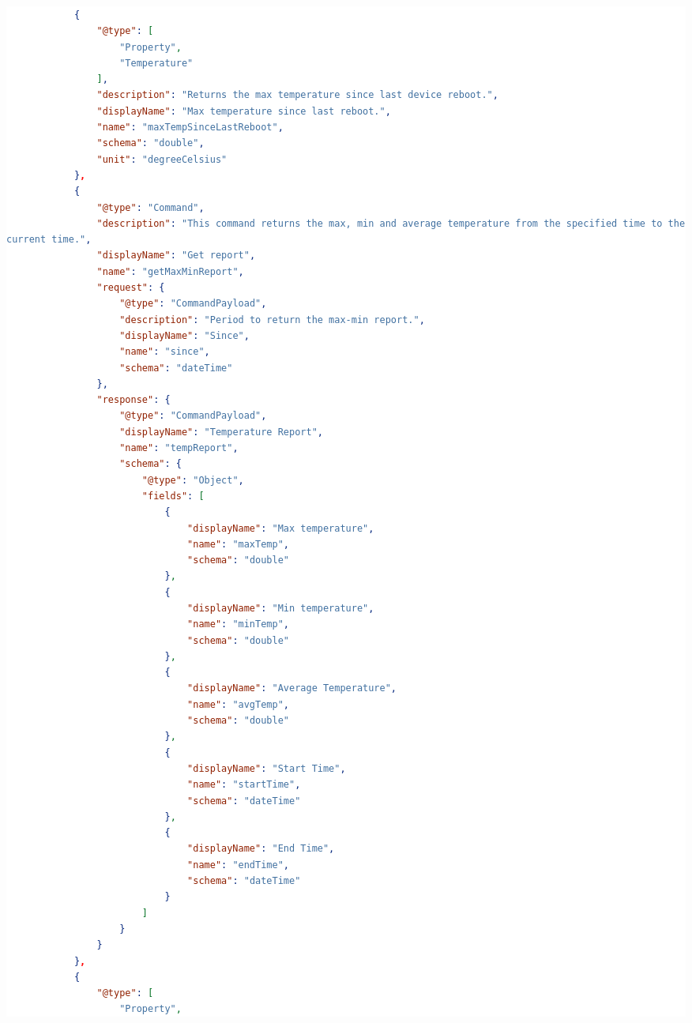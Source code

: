 ```json
            {
                "@type": [
                    "Property",
                    "Temperature"
                ],
                "description": "Returns the max temperature since last device reboot.",
                "displayName": "Max temperature since last reboot.",
                "name": "maxTempSinceLastReboot",
                "schema": "double",
                "unit": "degreeCelsius"
            },
            {
                "@type": "Command",
                "description": "This command returns the max, min and average temperature from the specified time to the current time.",
                "displayName": "Get report",
                "name": "getMaxMinReport",
                "request": {
                    "@type": "CommandPayload",
                    "description": "Period to return the max-min report.",
                    "displayName": "Since",
                    "name": "since",
                    "schema": "dateTime"
                },
                "response": {
                    "@type": "CommandPayload",
                    "displayName": "Temperature Report",
                    "name": "tempReport",
                    "schema": {
                        "@type": "Object",
                        "fields": [
                            {
                                "displayName": "Max temperature",
                                "name": "maxTemp",
                                "schema": "double"
                            },
                            {
                                "displayName": "Min temperature",
                                "name": "minTemp",
                                "schema": "double"
                            },
                            {
                                "displayName": "Average Temperature",
                                "name": "avgTemp",
                                "schema": "double"
                            },
                            {
                                "displayName": "Start Time",
                                "name": "startTime",
                                "schema": "dateTime"
                            },
                            {
                                "displayName": "End Time",
                                "name": "endTime",
                                "schema": "dateTime"
                            }
                        ]
                    }
                }
            },
            {
                "@type": [
                    "Property",
```